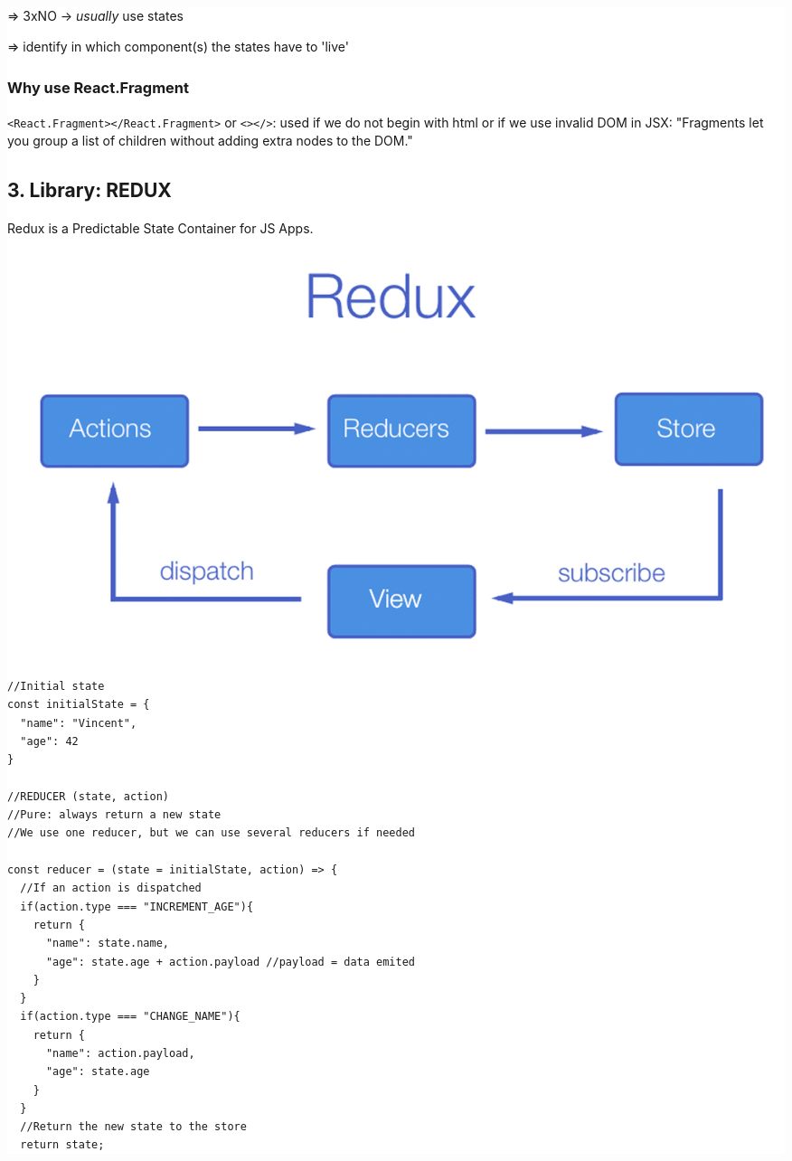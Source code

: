 => 3xNO -> *usually* use states

=> identify in which component(s) the states have to 'live'

### Why use React.Fragment

`<React.Fragment></React.Fragment>` or `<></>`: used if we do not begin with html or if we use invalid DOM in JSX: "Fragments let you group a list of children without adding extra nodes to the DOM."

## 3. Library: REDUX

Redux is a  Predictable State Container for JS Apps.

![logo react](_readme-img/react/redux.png)

````react
//Initial state
const initialState = {
  "name": "Vincent",
  "age": 42
}

//REDUCER (state, action)
//Pure: always return a new state
//We use one reducer, but we can use several reducers if needed

const reducer = (state = initialState, action) => {
  //If an action is dispatched
  if(action.type === "INCREMENT_AGE"){
    return {
      "name": state.name,
      "age": state.age + action.payload //payload = data emited
    }
  }
  if(action.type === "CHANGE_NAME"){
    return {
      "name": action.payload,
      "age": state.age
    }
  }
  //Return the new state to the store
  return state;
````